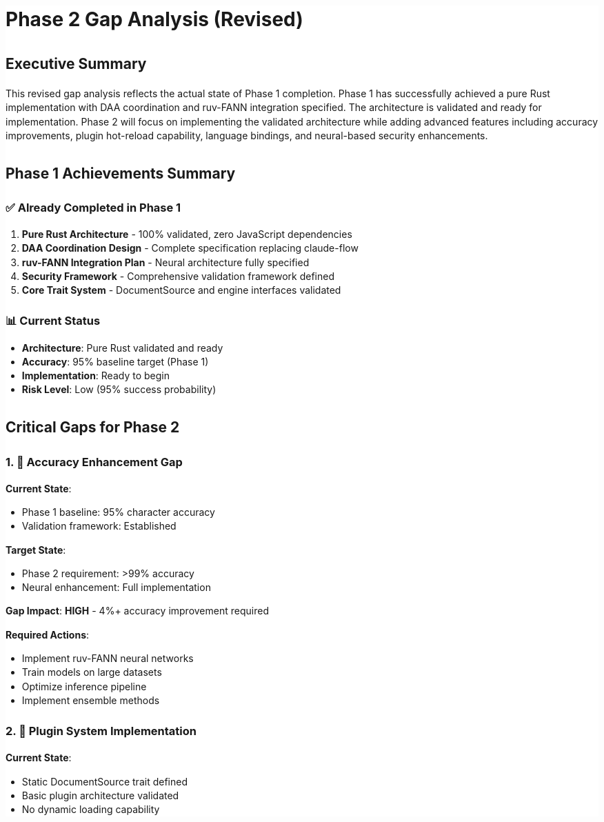 # Phase 2 Gap Analysis (Revised)

## Executive Summary

This revised gap analysis reflects the actual state of Phase 1 completion. Phase 1 has successfully achieved a pure Rust implementation with DAA coordination and ruv-FANN integration specified. The architecture is validated and ready for implementation. Phase 2 will focus on implementing the validated architecture while adding advanced features including accuracy improvements, plugin hot-reload capability, language bindings, and neural-based security enhancements.

## Phase 1 Achievements Summary

### ✅ Already Completed in Phase 1
1. **Pure Rust Architecture** - 100% validated, zero JavaScript dependencies
2. **DAA Coordination Design** - Complete specification replacing claude-flow
3. **ruv-FANN Integration Plan** - Neural architecture fully specified
4. **Security Framework** - Comprehensive validation framework defined
5. **Core Trait System** - DocumentSource and engine interfaces validated

### 📊 Current Status
- **Architecture**: Pure Rust validated and ready
- **Accuracy**: 95% baseline target (Phase 1)
- **Implementation**: Ready to begin
- **Risk Level**: Low (95% success probability)

## Critical Gaps for Phase 2

### 1. 🎯 **Accuracy Enhancement Gap**

**Current State**:
- Phase 1 baseline: 95% character accuracy
- Validation framework: Established

**Target State**:
- Phase 2 requirement: >99% accuracy
- Neural enhancement: Full implementation

**Gap Impact**: **HIGH** - 4%+ accuracy improvement required

**Required Actions**:
- Implement ruv-FANN neural networks
- Train models on large datasets
- Optimize inference pipeline
- Implement ensemble methods

### 2. 🔌 **Plugin System Implementation**

**Current State**:
- Static DocumentSource trait defined
- Basic plugin architecture validated
- No dynamic loading capability
